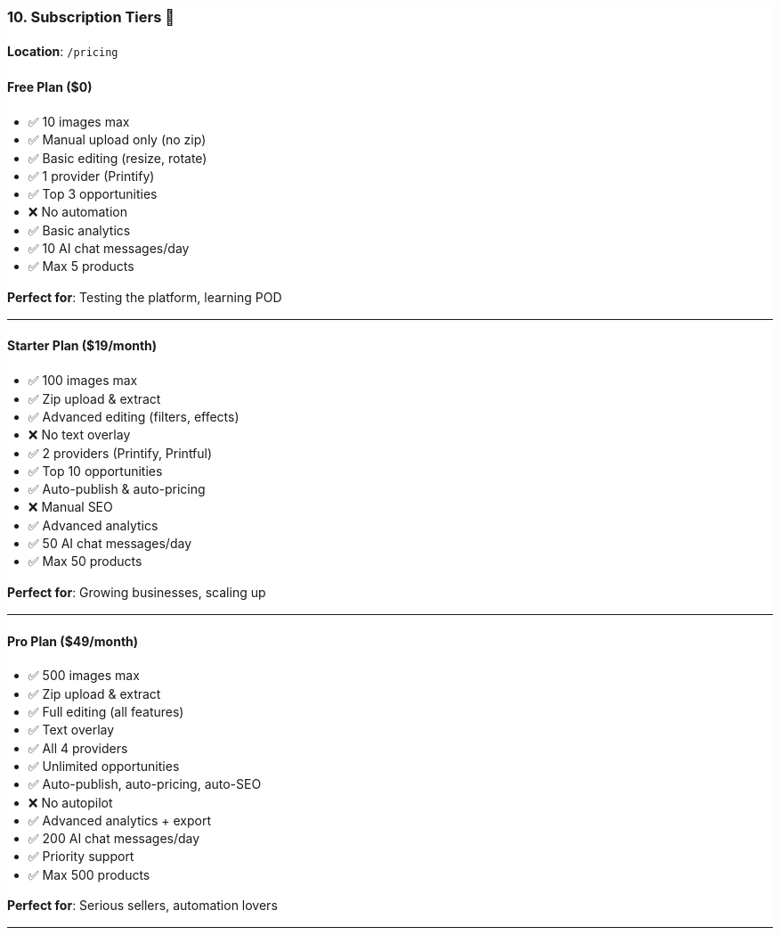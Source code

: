 
### 10. **Subscription Tiers** 💎
**Location**: `/pricing`

#### **Free Plan** ($0)
- ✅ 10 images max
- ✅ Manual upload only (no zip)
- ✅ Basic editing (resize, rotate)
- ✅ 1 provider (Printify)
- ✅ Top 3 opportunities
- ❌ No automation
- ✅ Basic analytics
- ✅ 10 AI chat messages/day
- ✅ Max 5 products

**Perfect for**: Testing the platform, learning POD

---

#### **Starter Plan** ($19/month)
- ✅ 100 images max
- ✅ Zip upload & extract
- ✅ Advanced editing (filters, effects)
- ❌ No text overlay
- ✅ 2 providers (Printify, Printful)
- ✅ Top 10 opportunities
- ✅ Auto-publish & auto-pricing
- ❌ Manual SEO
- ✅ Advanced analytics
- ✅ 50 AI chat messages/day
- ✅ Max 50 products

**Perfect for**: Growing businesses, scaling up

---

#### **Pro Plan** ($49/month)
- ✅ 500 images max
- ✅ Zip upload & extract
- ✅ Full editing (all features)
- ✅ Text overlay
- ✅ All 4 providers
- ✅ Unlimited opportunities
- ✅ Auto-publish, auto-pricing, auto-SEO
- ❌ No autopilot
- ✅ Advanced analytics + export
- ✅ 200 AI chat messages/day
- ✅ Priority support
- ✅ Max 500 products

**Perfect for**: Serious sellers, automation lovers

---
